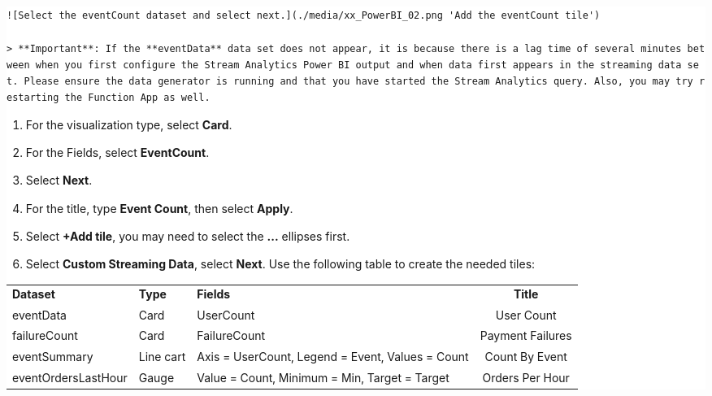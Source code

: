     ![Select the eventCount dataset and select next.](./media/xx_PowerBI_02.png 'Add the eventCount tile')

    > **Important**: If the **eventData** data set does not appear, it is because there is a lag time of several minutes between when you first configure the Stream Analytics Power BI output and when data first appears in the streaming data set. Please ensure the data generator is running and that you have started the Stream Analytics query. Also, you may try restarting the Function App as well.

1. For the visualization type, select **Card**.

1. For the Fields, select **EventCount**.

1. Select **Next**.

1. For the title, type **Event Count**, then select **Apply**.

1. Select **+Add tile**, you may need to select the **...** ellipses first.

1. Select **Custom Streaming Data**, select **Next**. Use the following table to create the needed tiles:

|                     |           |                                                  |                  |
| ------------------- | --------- | ------------------------------------------------ | :--------------: |
| **Dataset**         | **Type**  | **Fields**                                       |    **Title**     |
| eventData           | Card      | UserCount                                        |    User Count    |
| failureCount        | Card      | FailureCount                                     | Payment Failures |
| eventSummary        | Line cart | Axis = UserCount, Legend = Event, Values = Count |  Count By Event  |
| eventOrdersLastHour | Gauge     | Value = Count, Minimum = Min, Target = Target    | Orders Per Hour  |
